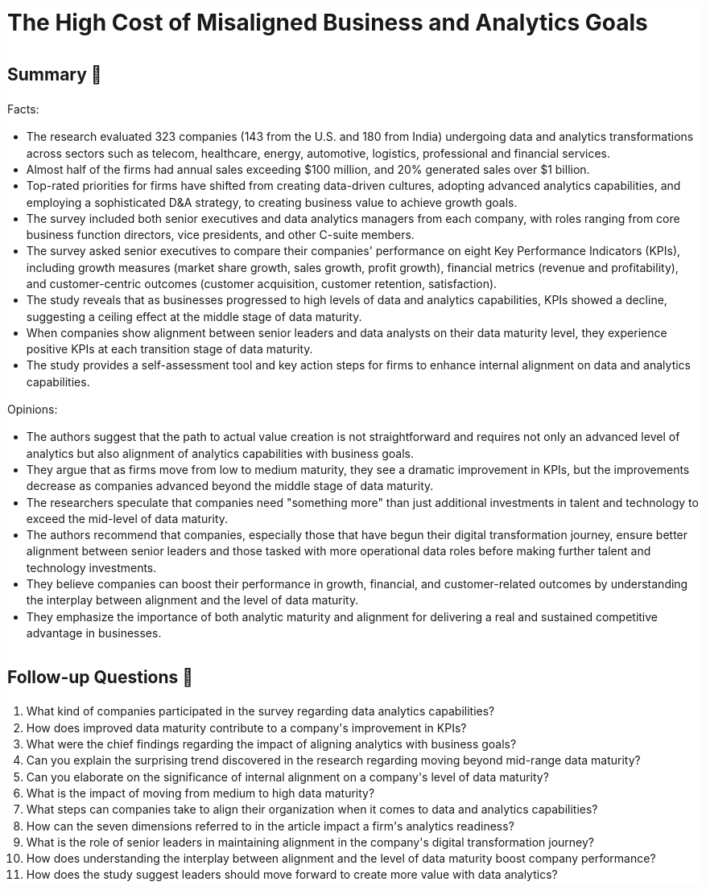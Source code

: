 # The High Cost of Misaligned Business and Analytics Goals

## Summary 🤖

Facts:

- The research evaluated 323 companies (143 from the U.S. and 180 from India) undergoing data and analytics transformations across sectors such as telecom, healthcare, energy, automotive, logistics, professional and financial services.
- Almost half of the firms had annual sales exceeding $100 million, and 20% generated sales over $1 billion.
- Top-rated priorities for firms have shifted from creating data-driven cultures, adopting advanced analytics capabilities, and employing a sophisticated D&A strategy, to creating business value to achieve growth goals.
- The survey included both senior executives and data analytics managers from each company, with roles ranging from core business function directors, vice presidents, and other C-suite members.
- The survey asked senior executives to compare their companies' performance on eight Key Performance Indicators (KPIs), including growth measures (market share growth, sales growth, profit growth), financial metrics (revenue and profitability), and customer-centric outcomes (customer acquisition, customer retention, satisfaction).
- The study reveals that as businesses progressed to high levels of data and analytics capabilities, KPIs showed a decline, suggesting a ceiling effect at the middle stage of data maturity.
- When companies show alignment between senior leaders and data analysts on their data maturity level, they experience positive KPIs at each transition stage of data maturity.
- The study provides a self-assessment tool and key action steps for firms to enhance internal alignment on data and analytics capabilities.

Opinions:

- The authors suggest that the path to actual value creation is not straightforward and requires not only an advanced level of analytics but also alignment of analytics capabilities with business goals.
- They argue that as firms move from low to medium maturity, they see a dramatic improvement in KPIs, but the improvements decrease as companies advanced beyond the middle stage of data maturity.
- The researchers speculate that companies need "something more" than just additional investments in talent and technology to exceed the mid-level of data maturity.
- The authors recommend that companies, especially those that have begun their digital transformation journey, ensure better alignment between senior leaders and those tasked with more operational data roles before making further talent and technology investments.
- They believe companies can boost their performance in growth, financial, and customer-related outcomes by understanding the interplay between alignment and the level of data maturity.
- They emphasize the importance of both analytic maturity and alignment for delivering a real and sustained competitive advantage in businesses.

## Follow-up Questions 🤖

1. What kind of companies participated in the survey regarding data analytics capabilities? 
2. How does improved data maturity contribute to a company's improvement in KPIs? 
3. What were the chief findings regarding the impact of aligning analytics with business goals? 
4. Can you explain the surprising trend discovered in the research regarding moving beyond mid-range data maturity? 
5. Can you elaborate on the significance of internal alignment on a company's level of data maturity? 
6. What is the impact of moving from medium to high data maturity? 
7. What steps can companies take to align their organization when it comes to data and analytics capabilities? 
8. How can the seven dimensions referred to in the article impact a firm's analytics readiness? 
9. What is the role of senior leaders in maintaining alignment in the company's digital transformation journey? 
10. How does understanding the interplay between alignment and the level of data maturity boost company performance? 
11. How does the study suggest leaders should move forward to create more value with data analytics? 